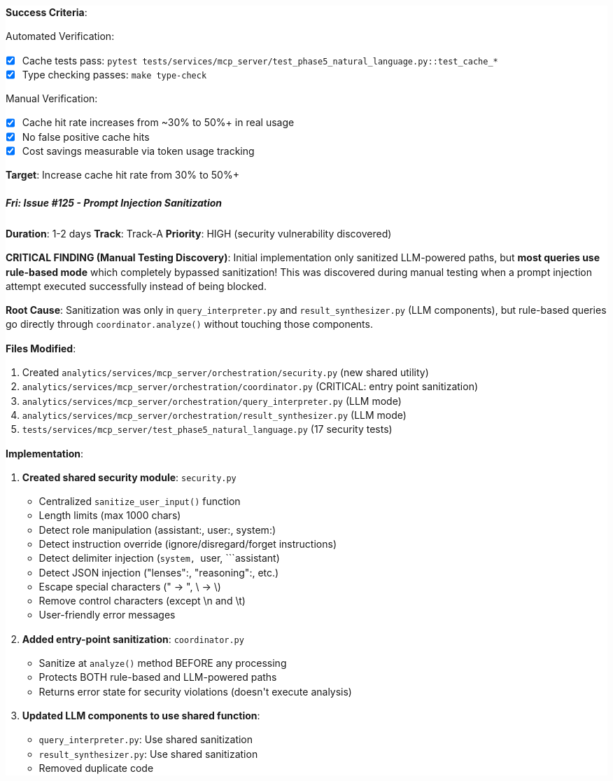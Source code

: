 **Success Criteria**:

Automated Verification:
- [x] Cache tests pass: `pytest tests/services/mcp_server/test_phase5_natural_language.py::test_cache_*`
- [x] Type checking passes: `make type-check`

Manual Verification:
- [x] Cache hit rate increases from ~30% to 50%+ in real usage
- [x] No false positive cache hits
- [x] Cost savings measurable via token usage tracking

**Target**: Increase cache hit rate from 30% to 50%+

##### Fri: Issue #125 - Prompt Injection Sanitization
**Duration**: 1-2 days
**Track**: Track-A
**Priority**: HIGH (security vulnerability discovered)

**CRITICAL FINDING (Manual Testing Discovery)**:
Initial implementation only sanitized LLM-powered paths, but **most queries use rule-based mode** which completely bypassed sanitization! This was discovered during manual testing when a prompt injection attempt executed successfully instead of being blocked.

**Root Cause**: Sanitization was only in `query_interpreter.py` and `result_synthesizer.py` (LLM components), but rule-based queries go directly through `coordinator.analyze()` without touching those components.

**Files Modified**:
1. Created `analytics/services/mcp_server/orchestration/security.py` (new shared utility)
2. `analytics/services/mcp_server/orchestration/coordinator.py` (CRITICAL: entry point sanitization)
3. `analytics/services/mcp_server/orchestration/query_interpreter.py` (LLM mode)
4. `analytics/services/mcp_server/orchestration/result_synthesizer.py` (LLM mode)
5. `tests/services/mcp_server/test_phase5_natural_language.py` (17 security tests)

**Implementation**:

1. **Created shared security module**: `security.py`
   - Centralized `sanitize_user_input()` function
   - Length limits (max 1000 chars)
   - Detect role manipulation (assistant:, user:, system:)
   - Detect instruction override (ignore/disregard/forget instructions)
   - Detect delimiter injection (```system, ```user, ```assistant)
   - Detect JSON injection ("lenses":, "reasoning":, etc.)
   - Escape special characters (" → \", \ → \\)
   - Remove control characters (except \n and \t)
   - User-friendly error messages

2. **Added entry-point sanitization**: `coordinator.py`
   - Sanitize at `analyze()` method BEFORE any processing
   - Protects BOTH rule-based and LLM-powered paths
   - Returns error state for security violations (doesn't execute analysis)

3. **Updated LLM components to use shared function**:
   - `query_interpreter.py`: Use shared sanitization
   - `result_synthesizer.py`: Use shared sanitization
   - Removed duplicate code
